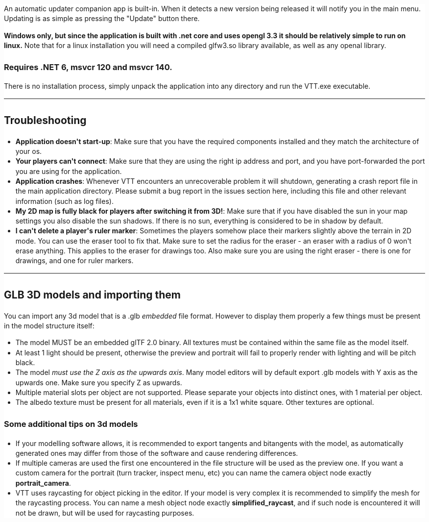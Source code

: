 An automatic updater companion app is built-in. When it detects a new version being released it will notify you in the main menu. Updating is as simple as pressing the "Update" button there.

**Windows only, but since the application is built with .net core and uses opengl 3.3 it should be relatively simple to run on linux.**
Note that for a linux installation you will need a compiled glfw3.so library available, as well as any openal library.


### Requires .NET 6, msvcr 120 and msvcr 140.
There is no installation process, simply unpack the application into any directory and run the VTT.exe executable.

---

## Troubleshooting
- **Application doesn't start-up**: Make sure that you have the required components installed and they match the architecture of your os.
- **Your players can't connect**: Make sure that they are using the right ip address and port, and you have port-forwarded the port you are using for the application.
- **Application crashes**: Whenever VTT encounters an unrecoverable problem it will shutdown, generating a crash report file in the main application directory. Please submit a bug report in the issues section here, including this file and other relevant information (such as log files).
- **My 2D map is fully black for players after switching it from 3D!**: Make sure that if you have disabled the sun in your map settings you also disable the sun shadows. If there is no sun, everything is considered to be in shadow by default.
- **I can't delete a player's ruler marker**: Sometimes the players somehow place their markers slightly above the terrain in 2D mode. You can use the eraser tool to fix that. Make sure to set the radius for the eraser - an eraser with a radius of 0 won't erase anything. This applies to the eraser for drawings too. Also make sure you are using the right eraser - there is one for drawings, and one for ruler markers.

---

## GLB 3D models and importing them
You can import any 3d model that is a .glb _embedded_ file format. However to display them properly a few things must be present in the model structure itself:
* The model MUST be an embedded glTF 2.0 binary. All textures must be contained within the same file as the model itself.
* At least 1 light should be present, otherwise the preview and portrait will fail to properly render with lighting and will be pitch black.
* The model _must use the Z axis as the upwards axis_. Many model editors will by default export .glb models with Y axis as the upwards one. Make sure you specify Z as upwards.
* Multiple material slots per object are not supported. Please separate your objects into distinct ones, with 1 material per object.
* The albedo texture must be present for all materials, even if it is a 1x1 white square. Other textures are optional.

### Some additional tips on 3d models
* If your modelling software allows, it is recommended to export tangents and bitangents with the model, as automatically generated ones may differ from those of the software and cause rendering differences.
* If multiple cameras are used the first one encountered in the file structure will be used as the preview one. If you want a custom camera for the portrait (turn tracker, inspect menu, etc) you can name the camera object node exactly **portrait_camera**.
* VTT uses raycasting for object picking in the editor. If your model is very complex it is recommended to simplify the mesh for the raycasting process. You can name a mesh object node exactly **simplified_raycast**, and if such node is encountered it will not be drawn, but will be used for raycasting purposes.